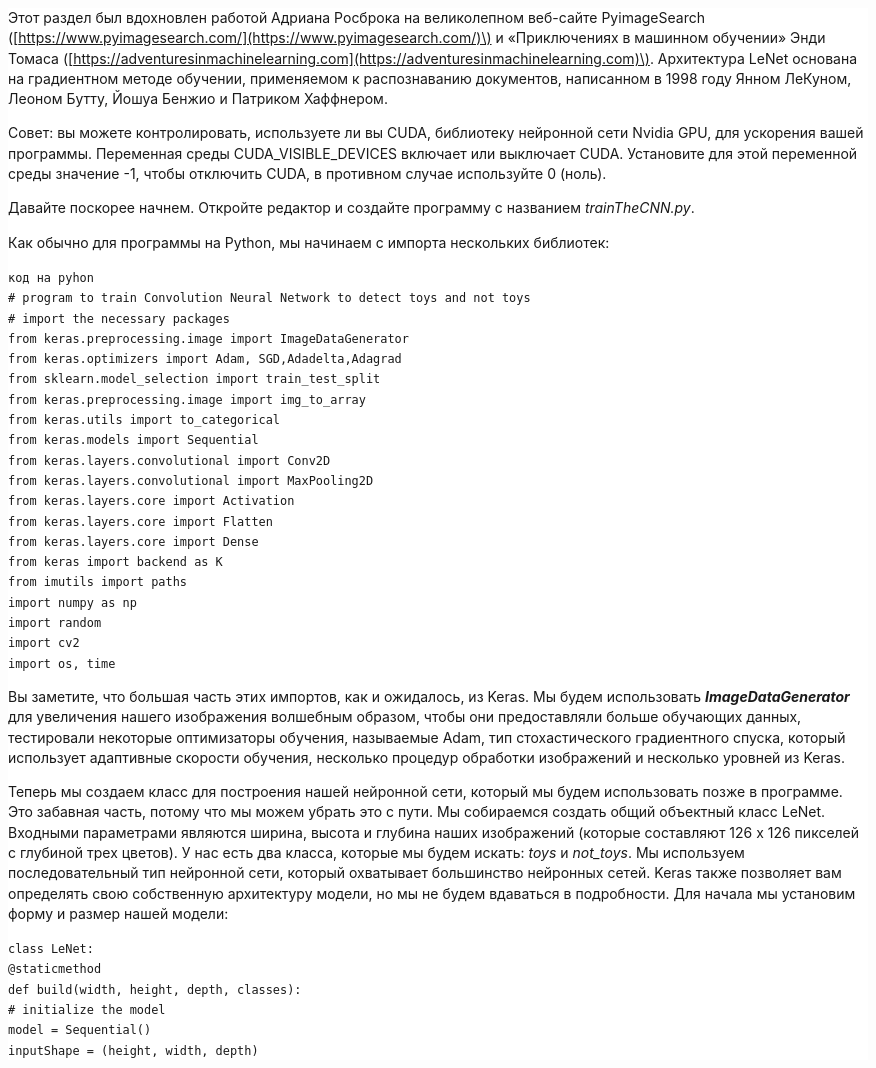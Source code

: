 Этот раздел был вдохновлен работой Адриана Росброка на великолепном веб-сайте PyimageSearch \([https://www.pyimagesearch.com/](https://www.pyimagesearch.com/)\) и «Приключениях в машинном обучении» Энди Томаса \([https://adventuresinmachinelearning.com](https://adventuresinmachinelearning.com)\). Архитектура LeNet основана на градиентном методе обучении, применяемом к распознаванию документов, написанном в 1998 году Янном ЛеКуном, Леоном Бутту, Йошуа Бенжио и Патриком Хаффнером.

Совет: вы можете контролировать, используете ли вы CUDA, библиотеку нейронной сети Nvidia GPU, для ускорения вашей программы. Переменная среды CUDA\_VISIBLE\_DEVICES включает или выключает CUDA. Установите для этой переменной среды значение -1, чтобы отключить CUDA, в противном случае используйте 0 \(ноль\).

Давайте поскорее начнем. Откройте редактор и создайте программу с названием _trainTheCNN.py_.

Как обычно для программы на Python, мы начинаем с импорта нескольких библиотек:

```text
код на pyhon
# program to train Convolution Neural Network to detect toys and not toys
# import the necessary packages
from keras.preprocessing.image import ImageDataGenerator
from keras.optimizers import Adam, SGD,Adadelta,Adagrad
from sklearn.model_selection import train_test_split
from keras.preprocessing.image import img_to_array
from keras.utils import to_categorical
from keras.models import Sequential
from keras.layers.convolutional import Conv2D
from keras.layers.convolutional import MaxPooling2D
from keras.layers.core import Activation
from keras.layers.core import Flatten
from keras.layers.core import Dense
from keras import backend as K
from imutils import paths
import numpy as np
import random
import cv2
import os, time
```

Вы заметите, что большая часть этих импортов, как и ожидалось, из Keras. Мы будем использовать _**ImageDataGenerator**_ для увеличения нашего изображения волшебным образом, чтобы они предоставляли больше обучающих данных, тестировали некоторые оптимизаторы обучения, называемые Adam, тип стохастического градиентного спуска, который использует адаптивные скорости обучения, несколько процедур обработки изображений и несколько уровней из Keras.

Теперь мы создаем класс для построения нашей нейронной сети, который мы будем использовать позже в программе. Это забавная часть, потому что мы можем убрать это с пути. Мы собираемся создать общий объектный класс LeNet. Входными параметрами являются ширина, высота и глубина наших изображений \(которые составляют 126 x 126 пикселей с глубиной трех цветов\). У нас есть два класса, которые мы будем искать: _toys_ и _not\_toys_. Мы используем последовательный тип нейронной сети, который охватывает большинство нейронных сетей. Keras также позволяет вам определять свою собственную архитектуру модели, но мы не будем вдаваться в подробности. Для начала мы установим форму и размер нашей модели:

```text
class LeNet:
@staticmethod
def build(width, height, depth, classes):
# initialize the model
model = Sequential()
inputShape = (height, width, depth)
```
